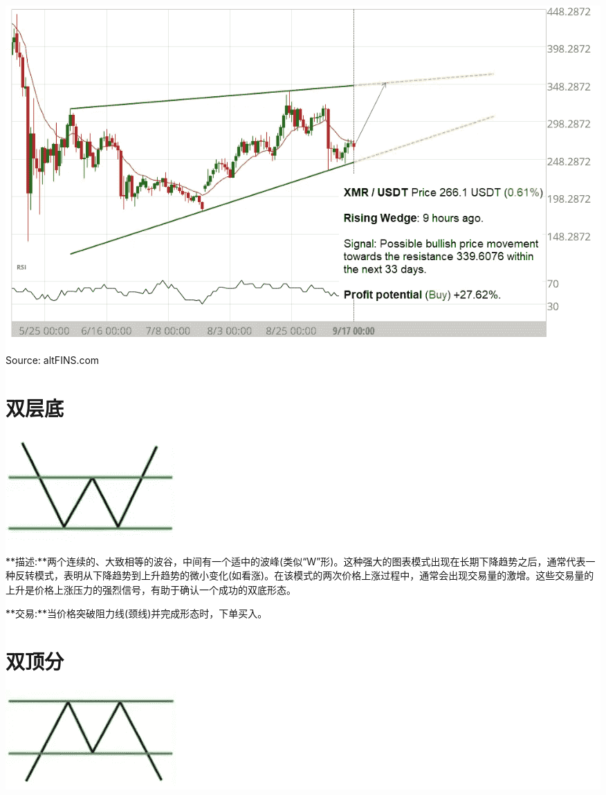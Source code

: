 ![](img/9d326aeb704cccb5c77c775785c5b1f1.png)

Source: altFINS.com

# 双层底

![](img/9f9c93fa7b063f344d280dcfa4950da6.png)

**描述:**两个连续的、大致相等的波谷，中间有一个适中的波峰(类似“W”形)。这种强大的图表模式出现在长期下降趋势之后，通常代表一种反转模式，表明从下降趋势到上升趋势的微小变化(如看涨)。在该模式的两次价格上涨过程中，通常会出现交易量的激增。这些交易量的上升是价格上涨压力的强烈信号，有助于确认一个成功的双底形态。

**交易:**当价格突破阻力线(颈线)并完成形态时，下单买入。

# 双顶分

![](img/5bddeb14085afd686e2113aaa2d54227.png)
